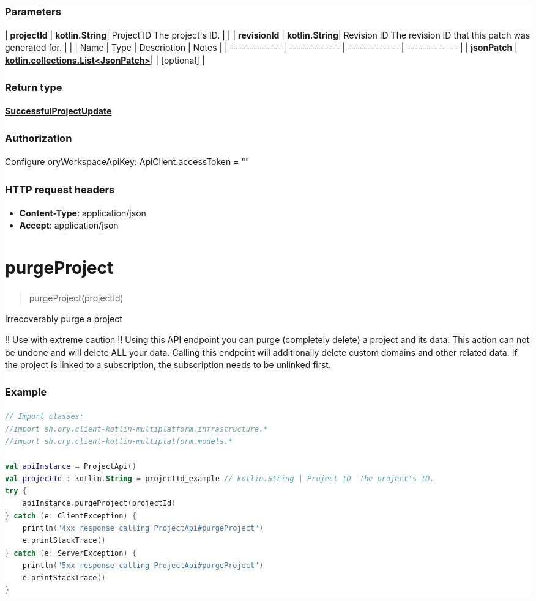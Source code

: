 ### Parameters
| **projectId** | **kotlin.String**| Project ID  The project&#39;s ID. | |
| **revisionId** | **kotlin.String**| Revision ID  The revision ID that this patch was generated for. | |
| Name | Type | Description  | Notes |
| ------------- | ------------- | ------------- | ------------- |
| **jsonPatch** | [**kotlin.collections.List&lt;JsonPatch&gt;**](JsonPatch.md)|  | [optional] |

### Return type

[**SuccessfulProjectUpdate**](SuccessfulProjectUpdate.md)

### Authorization


Configure oryWorkspaceApiKey:
    ApiClient.accessToken = ""

### HTTP request headers

 - **Content-Type**: application/json
 - **Accept**: application/json

<a id="purgeProject"></a>
# **purgeProject**
> purgeProject(projectId)

Irrecoverably purge a project

!! Use with extreme caution !!  Using this API endpoint you can purge (completely delete) a project and its data. This action can not be undone and will delete ALL your data.  Calling this endpoint will additionally delete custom domains and other related data.  If the project is linked to a subscription, the subscription needs to be unlinked first.

### Example
```kotlin
// Import classes:
//import sh.ory.client-kotlin-multiplatform.infrastructure.*
//import sh.ory.client-kotlin-multiplatform.models.*

val apiInstance = ProjectApi()
val projectId : kotlin.String = projectId_example // kotlin.String | Project ID  The project's ID.
try {
    apiInstance.purgeProject(projectId)
} catch (e: ClientException) {
    println("4xx response calling ProjectApi#purgeProject")
    e.printStackTrace()
} catch (e: ServerException) {
    println("5xx response calling ProjectApi#purgeProject")
    e.printStackTrace()
}
```
